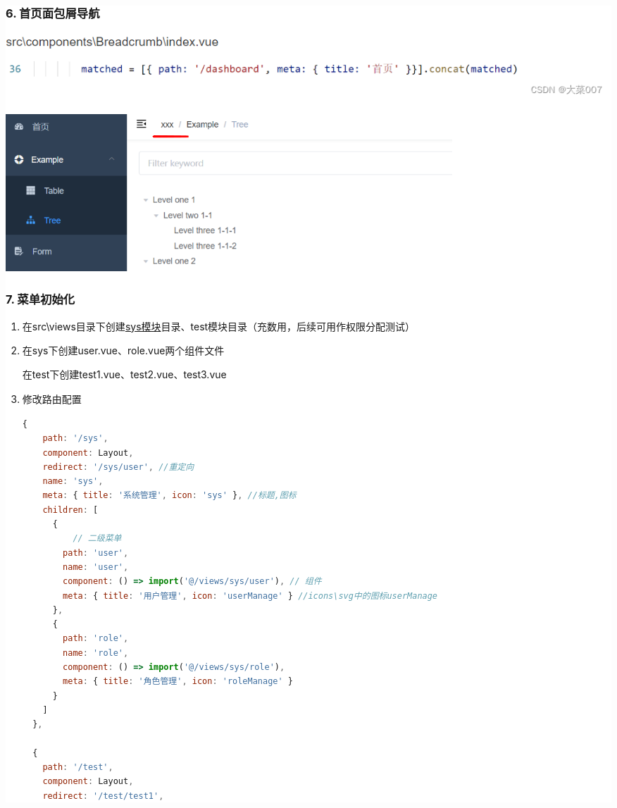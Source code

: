 ### 6. 首页面包屑导航

![在这里插入图片描述](前端.assets/6777e5909e544d6588e9714a66973a1c.png)

<img src="前端.assets/image-20230922190932095.png" alt="image-20230922190932095" style="zoom:67%;" />

### 7. 菜单初始化

1. 在src\views目录下创建[sys模块](https://so.csdn.net/so/search?q=sys模块&spm=1001.2101.3001.7020)目录、test模块目录（充数用，后续可用作权限分配测试）

2. 在sys下创建user.vue、role.vue两个组件文件

   在test下创建test1.vue、test2.vue、test3.vue

3. 修改路由配置

   ```js
   {
       path: '/sys',
       component: Layout,
       redirect: '/sys/user', //重定向
       name: 'sys',
       meta: { title: '系统管理', icon: 'sys' }, //标题,图标
       children: [
         {
             // 二级菜单
           path: 'user',
           name: 'user',
           component: () => import('@/views/sys/user'), // 组件
           meta: { title: '用户管理', icon: 'userManage' } //icons\svg中的图标userManage
         },
         {
           path: 'role',
           name: 'role',
           component: () => import('@/views/sys/role'),
           meta: { title: '角色管理', icon: 'roleManage' }
         }
       ]
     },
   
     {
       path: '/test',
       component: Layout,
       redirect: '/test/test1',
   ```